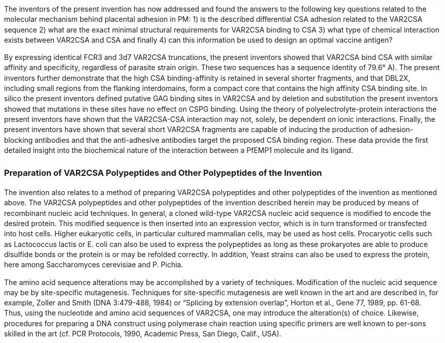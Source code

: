 The inventors of the present invention has now addressed and found the answers to the following key questions related to the molecular mechanism behind placental adhesion in PM: 1) is the described differential CSA adhesion related to the VAR2CSA sequence 2) what are the exact minimal structural requirements for VAR2CSA binding to CSA 3) what type of chemical interaction exists between VAR2CSA and CSA and finally 4) can this information be used to design an optimal vaccine antigen?

By expressing identical FCR3 and 3d7 VAR2CSA truncations, the present inventors showed that VAR2CSA bind CSA with similar affinity and specificity, regardless of parasite strain origin. These two sequences has a sequence identity of 79.6° A). The present inventors further demonstrate that the high CSA binding-affinity is retained in several shorter fragments, and that DBL2X, including small regions from the flanking interdomains, form a compact core that contains the high affinity CSA binding site. In silico the present inventors defined putative GAG binding sites in VAR2CSA and by deletion and substitution the present inventors showed that mutations in these sites have no effect on CSPG binding. Using the theory of polyelectrolyte-protein interactions the present inventors have shown that the VAR2CSA-CSA interaction may not, solely, be dependent on ionic interactions. Finally, the present inventors have shown that several short VAR2CSA fragments are capable of inducing the production of adhesion-blocking antibodies and that the anti-adhesive antibodies target the proposed CSA binding region. These data provide the first detailed insight into the biochemical nature of the interaction between a PfEMP1 molecule and its ligand.

### Preparation of VAR2CSA Polypeptides and Other Polypeptides of the Invention

The invention also relates to a method of preparing VAR2CSA polypeptides and other polypeptides of the invention as mentioned above. The VAR2CSA polypeptides and other polypeptides of the invention described herein may be produced by means of recombinant nucleic acid techniques. In general, a cloned wild-type VAR2CSA nucleic acid sequence is modified to encode the desired protein. This modified sequence is then inserted into an expression vector, which is in turn transformed or transfected into host cells. Higher eukaryotic cells, in particular cultured mammalian cells, may be used as host cells. Procaryotic cells such as Lactococcus lactis or E. coli can also be used to express the polypeptides as long as these prokaryotes are able to produce disulfide bonds or the protein is or may be refolded correctly. In addition, Yeast strains can also be used to express the protein, here among Saccharomyces cerevisiae and P. Pichia.

The amino acid sequence alterations may be accomplished by a variety of techniques. Modification of the nucleic acid sequence may be by site-specific mutagenesis. Techniques for site-specific mutagenesis are well known in the art and are described in, for example, Zoller and Smith (DNA 3:479-488, 1984) or “Splicing by extension overlap”, Horton et al., Gene 77, 1989, pp. 61-68. Thus, using the nucleotide and amino acid sequences of VAR2CSA, one may introduce the alteration(s) of choice. Likewise, procedures for preparing a DNA construct using polymerase chain reaction using specific primers are well known to per-sons skilled in the art (cf. PCR Protocols, 1990, Academic Press, San Diego, Calif., USA).
